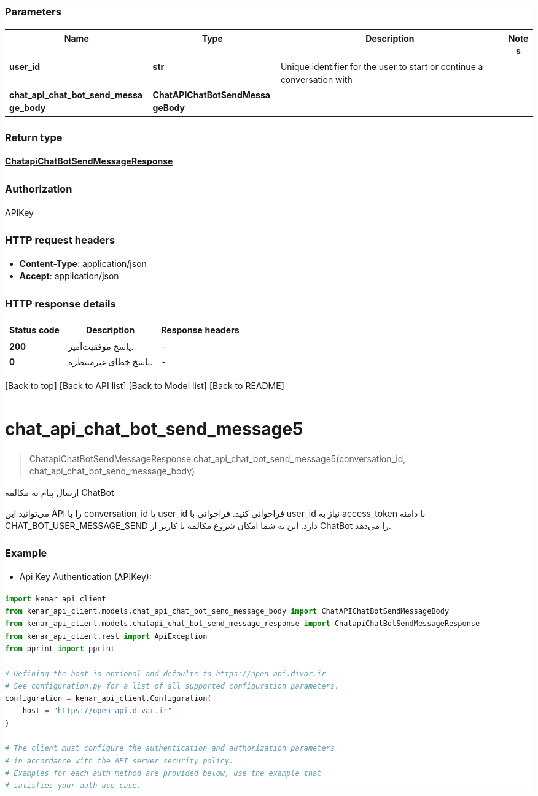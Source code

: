 

### Parameters


Name | Type | Description  | Notes
------------- | ------------- | ------------- | -------------
 **user_id** | **str**| Unique identifier for the user to start or continue a conversation with | 
 **chat_api_chat_bot_send_message_body** | [**ChatAPIChatBotSendMessageBody**](ChatAPIChatBotSendMessageBody.md)|  | 

### Return type

[**ChatapiChatBotSendMessageResponse**](ChatapiChatBotSendMessageResponse.md)

### Authorization

[APIKey](../README.md#APIKey)

### HTTP request headers

 - **Content-Type**: application/json
 - **Accept**: application/json

### HTTP response details

| Status code | Description | Response headers |
|-------------|-------------|------------------|
**200** | پاسخ موفقیت‌آمیز. |  -  |
**0** | پاسخ خطای غیرمنتظره. |  -  |

[[Back to top]](#) [[Back to API list]](../README.md#documentation-for-api-endpoints) [[Back to Model list]](../README.md#documentation-for-models) [[Back to README]](../README.md)

# **chat_api_chat_bot_send_message5**
> ChatapiChatBotSendMessageResponse chat_api_chat_bot_send_message5(conversation_id, chat_api_chat_bot_send_message_body)

ارسال پیام به مکالمه ChatBot

می‌توانید این API را با conversation_id یا user_id فراخوانی کنید.
فراخوانی با user_id نیاز به access_token با دامنه CHAT_BOT_USER_MESSAGE_SEND دارد. این به شما امکان شروع مکالمه با کاربر از ChatBot را می‌دهد.

### Example

* Api Key Authentication (APIKey):

```python
import kenar_api_client
from kenar_api_client.models.chat_api_chat_bot_send_message_body import ChatAPIChatBotSendMessageBody
from kenar_api_client.models.chatapi_chat_bot_send_message_response import ChatapiChatBotSendMessageResponse
from kenar_api_client.rest import ApiException
from pprint import pprint

# Defining the host is optional and defaults to https://open-api.divar.ir
# See configuration.py for a list of all supported configuration parameters.
configuration = kenar_api_client.Configuration(
    host = "https://open-api.divar.ir"
)

# The client must configure the authentication and authorization parameters
# in accordance with the API server security policy.
# Examples for each auth method are provided below, use the example that
# satisfies your auth use case.
```